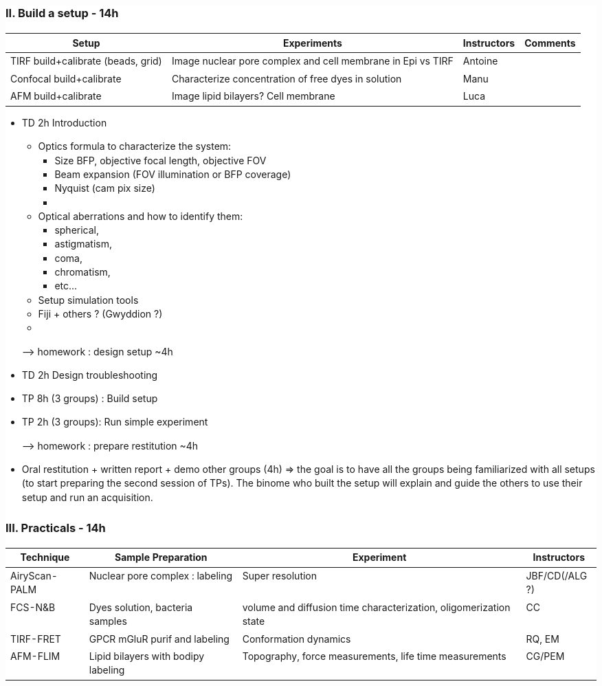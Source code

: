 ### II. Build a setup - 14h

| Setup | Experiments | Instructors | Comments |
| ----- | ----------- | -------- | ----------- |
| TIRF build+calibrate (beads, grid) | Image nuclear pore complex and cell membrane in Epi vs TIRF | Antoine |             |
| Confocal build+calibrate | Characterize concentration of free dyes in solution | Manu ||
| AFM build+calibrate | Image lipid bilayers? Cell membrane | Luca ||

* TD 2h Introduction 

  *  Optics formula to characterize the system:
     *  Size BFP, objective focal length, objective FOV
     *  Beam expansion (FOV illumination or BFP coverage)
     *  Nyquist (cam pix size)
     *  
  *  Optical aberrations and how to identify them:
     *  spherical, 
     *  astigmatism, 
     *  coma, 
     *  chromatism, 
     *  etc...
  *  Setup simulation tools
  *  Fiji + others ? (Gwyddion ?)
  *  

  --> homework : design setup ~4h

* TD 2h Design troubleshooting

* TP 8h (3 groups) : Build setup 

* TP 2h  (3 groups): Run simple experiment 

  --> homework : prepare restitution ~4h
  
* Oral restitution + written report + demo other groups (4h)
=> the goal is to have all the groups being familiarized with all setups (to start preparing the second session of TPs). The binome who built the setup will explain and guide the others to use their setup and run an acquisition.

### III. Practicals - 14h



| Technique | Sample Preparation | Experiment | Instructors |
| ---- | ------ | ------- | ----------- |
|  AiryScan-PALM  | Nuclear pore complex : labeling | Super resolution | JBF/CD(/ALG?) |
|  FCS-N&B    | Dyes solution, bacteria samples | volume and diffusion time characterization, oligomerization state | CC |
| TIRF-FRET          | GPCR mGluR purif and labeling| Conformation dynamics | RQ, EM|
|  AFM-FLIM  | Lipid bilayers with bodipy labeling | Topography, force measurements, life time measurements | CG/PEM |

